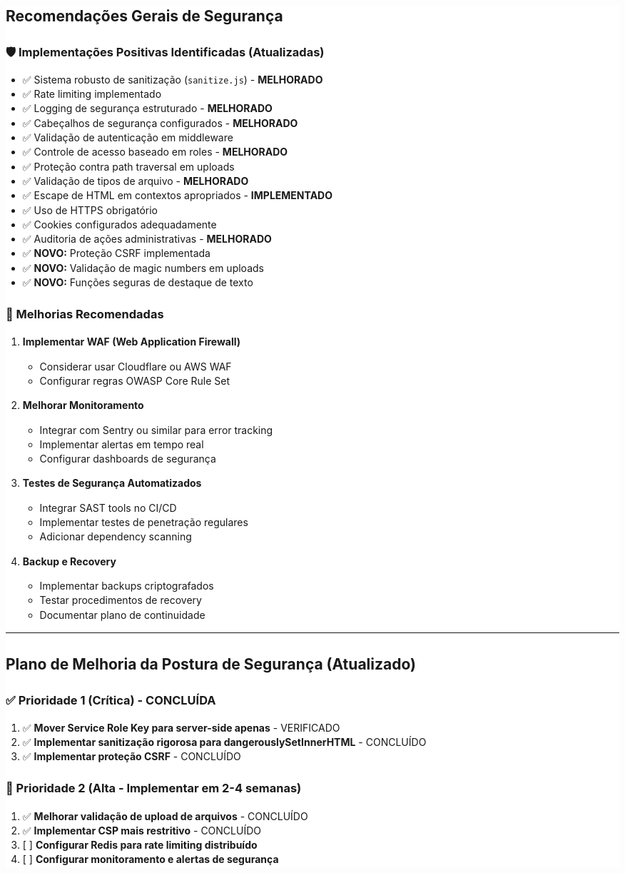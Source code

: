 
## Recomendações Gerais de Segurança

### 🛡️ Implementações Positivas Identificadas (Atualizadas)
- ✅ Sistema robusto de sanitização (`sanitize.js`) - **MELHORADO**
- ✅ Rate limiting implementado
- ✅ Logging de segurança estruturado - **MELHORADO**
- ✅ Cabeçalhos de segurança configurados - **MELHORADO**
- ✅ Validação de autenticação em middleware
- ✅ Controle de acesso baseado em roles - **MELHORADO**
- ✅ Proteção contra path traversal em uploads
- ✅ Validação de tipos de arquivo - **MELHORADO**
- ✅ Escape de HTML em contextos apropriados - **IMPLEMENTADO**
- ✅ Uso de HTTPS obrigatório
- ✅ Cookies configurados adequadamente
- ✅ Auditoria de ações administrativas - **MELHORADO**
- ✅ **NOVO:** Proteção CSRF implementada
- ✅ **NOVO:** Validação de magic numbers em uploads
- ✅ **NOVO:** Funções seguras de destaque de texto

### 🔧 Melhorias Recomendadas

1. **Implementar WAF (Web Application Firewall)**
   - Considerar usar Cloudflare ou AWS WAF
   - Configurar regras OWASP Core Rule Set

2. **Melhorar Monitoramento**
   - Integrar com Sentry ou similar para error tracking
   - Implementar alertas em tempo real
   - Configurar dashboards de segurança

3. **Testes de Segurança Automatizados**
   - Integrar SAST tools no CI/CD
   - Implementar testes de penetração regulares
   - Adicionar dependency scanning

4. **Backup e Recovery**
   - Implementar backups criptografados
   - Testar procedimentos de recovery
   - Documentar plano de continuidade

---

## Plano de Melhoria da Postura de Segurança (Atualizado)

### ✅ Prioridade 1 (Crítica) - CONCLUÍDA
1. ✅ **Mover Service Role Key para server-side apenas** - VERIFICADO
2. ✅ **Implementar sanitização rigorosa para dangerouslySetInnerHTML** - CONCLUÍDO
3. ✅ **Implementar proteção CSRF** - CONCLUÍDO

### 🎯 Prioridade 2 (Alta - Implementar em 2-4 semanas)
1. ✅ **Melhorar validação de upload de arquivos** - CONCLUÍDO
2. ✅ **Implementar CSP mais restritivo** - CONCLUÍDO
3. [ ] **Configurar Redis para rate limiting distribuído**
4. [ ] **Configurar monitoramento e alertas de segurança**
